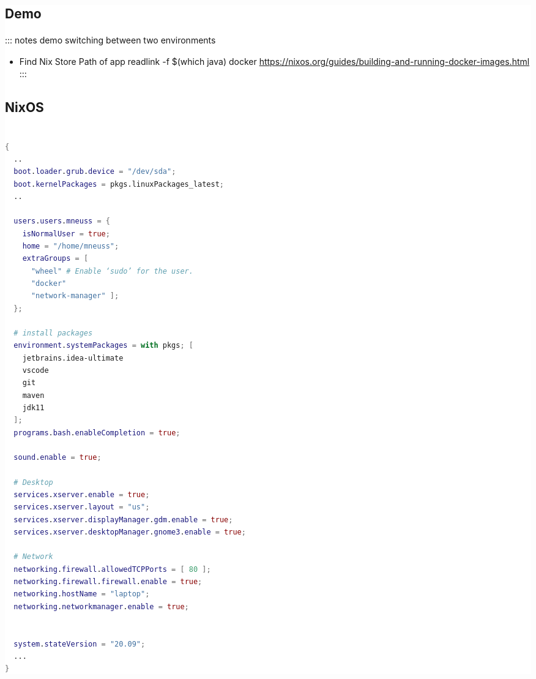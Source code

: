 ## Demo
::: notes
demo switching between two environments
- Find Nix Store Path of app
readlink -f $(which java)
docker https://nixos.org/guides/building-and-running-docker-images.html
:::

## NixOS
```nix

{
  ..
  boot.loader.grub.device = "/dev/sda";
  boot.kernelPackages = pkgs.linuxPackages_latest; 
  ..
  
  users.users.mneuss = {
    isNormalUser = true;
    home = "/home/mneuss";
    extraGroups = [ 
      "wheel" # Enable ‘sudo’ for the user.
      "docker"
      "network-manager" ]; 
  };

  # install packages
  environment.systemPackages = with pkgs; [
    jetbrains.idea-ultimate
    vscode
    git
    maven
    jdk11
  ];
  programs.bash.enableCompletion = true;
  
  sound.enable = true;

  # Desktop
  services.xserver.enable = true; 
  services.xserver.layout = "us"; 
  services.xserver.displayManager.gdm.enable = true;
  services.xserver.desktopManager.gnome3.enable = true;

  # Network
  networking.firewall.allowedTCPPorts = [ 80 ];
  networking.firewall.firewall.enable = true;
  networking.hostName = "laptop"; 
  networking.networkmanager.enable = true;


  system.stateVersion = "20.09";
  ...
}
```
